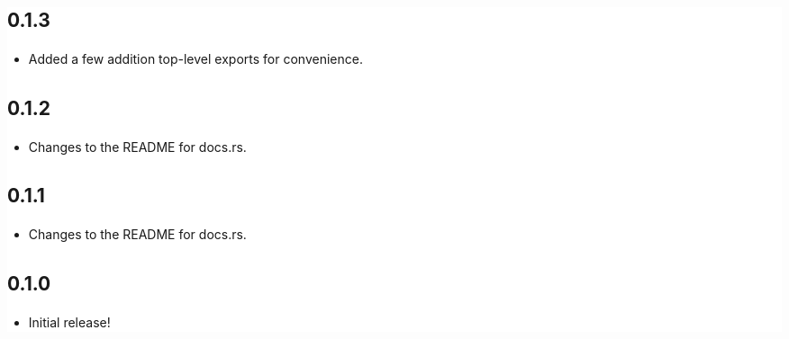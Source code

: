## 0.1.3
- Added a few addition top-level exports for convenience.

## 0.1.2
- Changes to the README for docs.rs.

## 0.1.1
- Changes to the README for docs.rs.

## 0.1.0
- Initial release!

